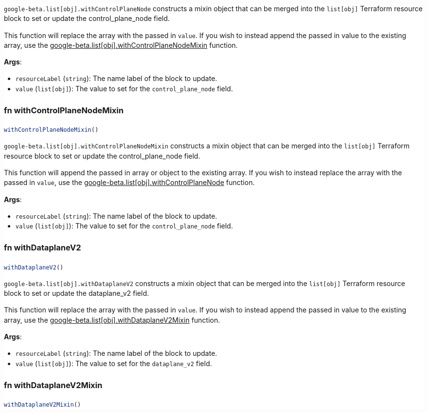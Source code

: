 `google-beta.list[obj].withControlPlaneNode` constructs a mixin object that can be merged into the `list[obj]`
Terraform resource block to set or update the control_plane_node field.

This function will replace the array with the passed in `value`. If you wish to instead append the
passed in value to the existing array, use the [google-beta.list[obj].withControlPlaneNodeMixin](TODO) function.


**Args**:
  - `resourceLabel` (`string`): The name label of the block to update.
  - `value` (`list[obj]`): The value to set for the `control_plane_node` field.


### fn withControlPlaneNodeMixin

```ts
withControlPlaneNodeMixin()
```

`google-beta.list[obj].withControlPlaneNodeMixin` constructs a mixin object that can be merged into the `list[obj]`
Terraform resource block to set or update the control_plane_node field.

This function will append the passed in array or object to the existing array. If you wish
to instead replace the array with the passed in `value`, use the [google-beta.list[obj].withControlPlaneNode](TODO)
function.


**Args**:
  - `resourceLabel` (`string`): The name label of the block to update.
  - `value` (`list[obj]`): The value to set for the `control_plane_node` field.


### fn withDataplaneV2

```ts
withDataplaneV2()
```

`google-beta.list[obj].withDataplaneV2` constructs a mixin object that can be merged into the `list[obj]`
Terraform resource block to set or update the dataplane_v2 field.

This function will replace the array with the passed in `value`. If you wish to instead append the
passed in value to the existing array, use the [google-beta.list[obj].withDataplaneV2Mixin](TODO) function.


**Args**:
  - `resourceLabel` (`string`): The name label of the block to update.
  - `value` (`list[obj]`): The value to set for the `dataplane_v2` field.


### fn withDataplaneV2Mixin

```ts
withDataplaneV2Mixin()
```
